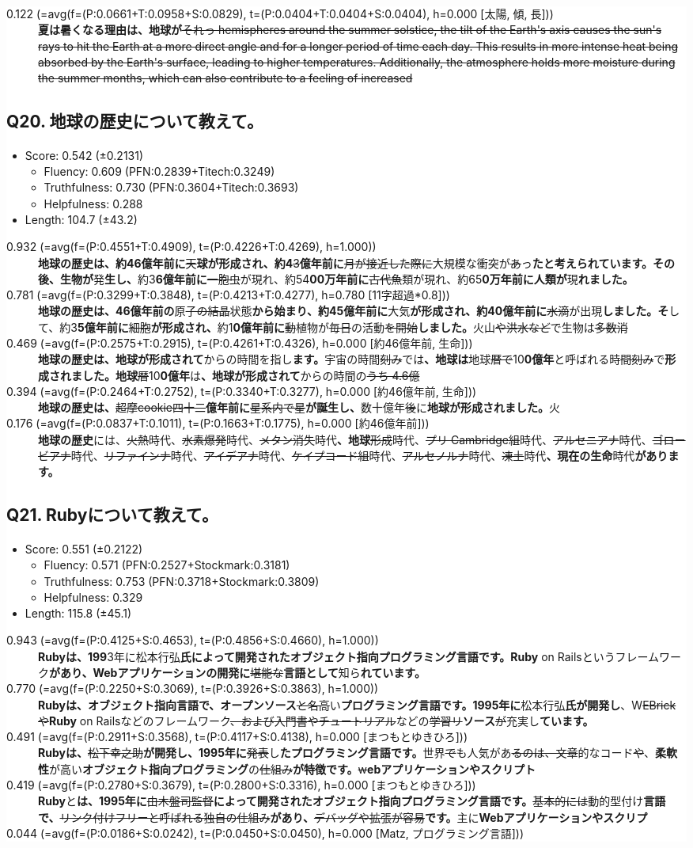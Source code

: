 <dt>0.122 (=avg(f=(P:0.0661+T:0.0958+S:0.0829), t=(P:0.0404+T:0.0404+S:0.0404), h=0.000 [太陽, 傾, 長]))</dt>
<dd><b>夏は暑くなる理由は、地球が</b><s>それっ hemispheres around the summer solstice, the tilt of the Earth&#x27;s axis causes the sun&#x27;s rays to hit the Earth at a more direct angle and for a longer period of time each day&#46; This results in more intense heat being absorbed by the Earth&#x27;s surface, leading to higher temperatures&#46; Additionally, the atmosphere holds more moisture during the summer months, which can also contribute to a feeling of increased</s></dd>
</dl>

## <a name="Q20"></a>Q20. 地球の歴史について教えて。

- Score: 0.542 (±0.2131)
  - Fluency: 0.609 (PFN:0.2839+Titech:0.3249)
  - Truthfulness: 0.730 (PFN:0.3604+Titech:0.3693)
  - Helpfulness: 0.288
- Length: 104.7 (±43.2)

<dl>
<dt>0.932 (=avg(f=(P:0.4551+T:0.4909), t=(P:0.4226+T:0.4269), h=1.000))</dt>
<dd><b>地球の歴史は、約46億年前に</b><s>天</s><b>球が形成され、約4</b><s>3</s><b>億年前に</b><s>月が接近した際に</s>大規模な衝突が<s>あ</s>っ<b>たと考えられています。その後、生物が</b>発<b>生し、</b>約3<b>6億年前に</b><s>一胞虫</s>が現れ、約54<b>00万年前に</b><s>古代魚</s>類が現れ、約65<b>0万年前に人類が</b>現<b>れました。</b></dd>
<dt>0.781 (=avg(f=(P:0.3299+T:0.3848), t=(P:0.4213+T:0.4277), h=0.780 [11字超過*0.8]))</dt>
<dd><b>地球の歴史は、46億年前の</b>原<s>子の結晶</s>状態<b>から始まり、約45億年前に</b>大気<b>が形成され、約40億年前に</b><s>水滴</s>が出現<b>しました。そ</b>して、約3<b>5億年前に</b><s>細胞</s><b>が形成され、</b>約1<b>0億年前に</b><s>動</s>植物が<s>毎日</s>の活動<s>を開始</s><b>しました。</b>火山<s>や洪水など</s>で生物は<s>多数消</s></dd>
<dt>0.469 (=avg(f=(P:0.2575+T:0.2915), t=(P:0.4261+T:0.4326), h=0.000 [約46億年前, 生命]))</dt>
<dd><b>地球の歴史は、地球が形成されて</b>からの時間を指し<b>ます。</b>宇宙の時間<s>刻み</s>では<b>、地球は</b>地球<s>暦で</s>10<b>0億年</b>と呼ばれる時<s>間刻み</s>で<b>形成されました。地球</b><s>暦</s>10<b>0億年</b>は<b>、地球が形成されて</b>からの時間の<s>うち 4&#46;6億</s></dd>
<dt>0.394 (=avg(f=(P:0.2464+T:0.2752), t=(P:0.3340+T:0.3277), h=0.000 [約46億年前, 生命]))</dt>
<dd><b>地球の歴史は、</b><s>超摩cookie四十二</s><b>億年前に</b><s>星系内で星</s><b>が誕生し、</b>数十億年<s>後</s>に<b>地球が形成されました。</b>火</dd>
<dt>0.176 (=avg(f=(P:0.0837+T:0.1011), t=(P:0.1663+T:0.1775), h=0.000 [約46億年前]))</dt>
<dd><b>地球の歴史</b>には、<s>火熱</s>時代、<s>水素爆発</s>時代、<s>メタン消失</s>時代<b>、地球</b><s>形成</s>時代、<s>プリ Cambridge組</s>時代、<s>アルセニアナ</s>時代、<s>ゴロービアナ</s>時代、<s>リファインナ</s>時代、<s>アイデアナ</s>時代、<s>ケイプコード組</s>時代、<s>アルセノルナ</s>時代、<s>凍土</s>時代<b>、現在の生命</b>時代<b>があります。</b></dd>
</dl>

## <a name="Q21"></a>Q21. Rubyについて教えて。

- Score: 0.551 (±0.2122)
  - Fluency: 0.571 (PFN:0.2527+Stockmark:0.3181)
  - Truthfulness: 0.753 (PFN:0.3718+Stockmark:0.3809)
  - Helpfulness: 0.329
- Length: 115.8 (±45.1)

<dl>
<dt>0.943 (=avg(f=(P:0.4125+S:0.4653), t=(P:0.4856+S:0.4660), h=1.000))</dt>
<dd><b>Rubyは、199</b>3年に松本行弘<b>氏によって開発されたオブジェクト指向プログラミング言語です。Ruby</b> on Railsというフレームワーク<b>があり、Webアプリケーションの開発に</b><s>堪能な</s><b>言語として</b>知ら<b>れています。</b></dd>
<dt>0.770 (=avg(f=(P:0.2250+S:0.3069), t=(P:0.3926+S:0.3863), h=1.000))</dt>
<dd><b>Rubyは、オブジェクト指向言語で、オープンソース</b><s>と名高</s>い<b>プログラミング言語です。1995年に</b>松本行弘<b>氏が開発し</b>、W<s>EBrickや</s><b>Ruby</b> on Railsなどのフレームワーク<s>、および入門書やチュートリアル</s>などの<s>学習リ</s><b>ソース</b><s>が</s>充実し<b>ています。</b></dd>
<dt>0.491 (=avg(f=(P:0.2911+S:0.3568), t=(P:0.4117+S:0.4138), h=0.000 [まつもとゆきひろ]))</dt>
<dd><b>Rubyは、</b><s>松下幸之助</s><b>が開発し、1995年に</b><s>発表</s>し<b>たプログラミング言語です。</b>世界<s>で</s>も人気があ<s>るのは、文章</s>的なコード<s>や</s>、<b>柔軟性</b>が高い<b>オブジェクト指向プログラミング</b>の<s>仕組み</s><b>が特徴です。</b><s>w</s><b>ebアプリケーションやスクリプト</b></dd>
<dt>0.419 (=avg(f=(P:0.2780+S:0.3679), t=(P:0.2800+S:0.3316), h=0.000 [まつもとゆきひろ]))</dt>
<dd><b>Ruby</b>と<b>は、1995年に</b><s>由木盤司監督</s><b>によって開発されたオブジェクト指向プログラミング言語です。</b><s>基本的には</s>動的型付け<b>言語で、</b><s>リンク付けフリーと呼ばれる独自の仕組み</s><b>があり、</b><s>デバッグや拡張が容易</s><b>です。</b>主に<b>Webアプリケーションやスクリプ</b></dd>
<dt>0.044 (=avg(f=(P:0.0186+S:0.0242), t=(P:0.0450+S:0.0450), h=0.000 [Matz, プログラミング言語]))</dt>